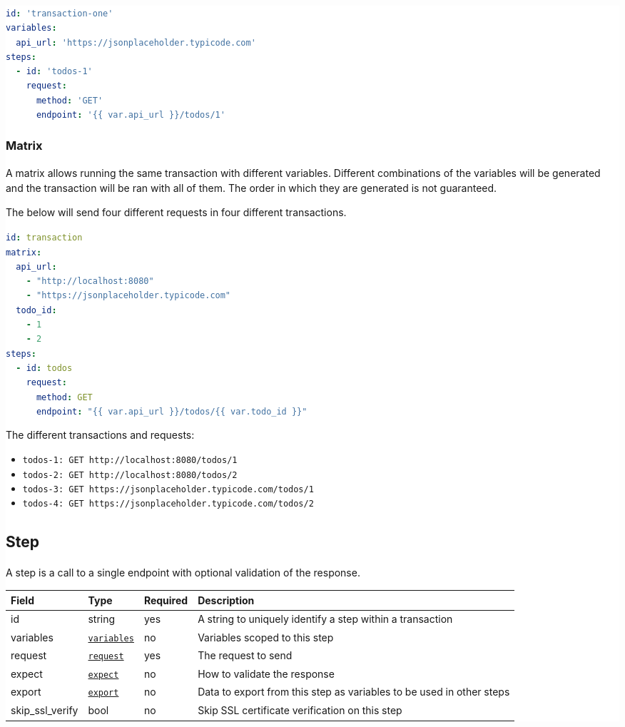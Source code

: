 ```yaml
id: 'transaction-one'
variables:
  api_url: 'https://jsonplaceholder.typicode.com'
steps:
  - id: 'todos-1'
    request:
      method: 'GET'
      endpoint: '{{ var.api_url }}/todos/1'
```

### Matrix

A matrix allows running the same transaction with different variables. Different combinations of the variables will be
generated and the transaction will be ran with all of them. The order in which they are generated is not guaranteed.

The below will send four different requests in four different transactions.

```yaml
id: transaction
matrix:
  api_url:
    - "http://localhost:8080"
    - "https://jsonplaceholder.typicode.com"
  todo_id:
    - 1
    - 2
steps:
  - id: todos
    request:
      method: GET
      endpoint: "{{ var.api_url }}/todos/{{ var.todo_id }}"
```

The different transactions and requests:

* `todos-1: GET http://localhost:8080/todos/1`
* `todos-2: GET http://localhost:8080/todos/2`
* `todos-3: GET https://jsonplaceholder.typicode.com/todos/1`
* `todos-4: GET https://jsonplaceholder.typicode.com/todos/2`


## Step

A step is a call to a single endpoint with optional validation of the response.

| Field           | Type                                  | Required | Description                                                          |
| :--------       | :------------------------------------ | :------- | :------------------------------------------------------------------- |
| id              | string                                | yes      | A string to uniquely identify a step within a transaction            |
| variables       | [`variables`](reference.md#variables) | no       | Variables scoped to this step                                        |
| request         | [`request`](reference.md#request)     | yes      | The request to send                                                  |
| expect          | [`expect`](reference.md#expect)       | no       | How to validate the response                                         |
| export          | [`export`](reference.md#export)       | no       | Data to export from this step as variables to be used in other steps |
| skip_ssl_verify | bool                                  | no       | Skip SSL certificate verification on this step                       |
